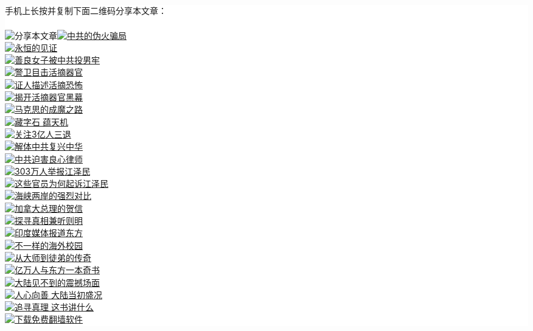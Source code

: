 ####
手机上长按并复制下面二维码分享本文章：<br><br><img src="http://d1p1.ip.zn2.us/v.php?action=qrcode&url=https://github.com/mprjd2205/djy/blob/master/gb/17/4/4/n8999632.md%231" title="分享本文章"></td><td VALIGN=TOP><a href="https://github.com/mprjd2205/djy/blob/master/gb/16/1/21/n4622075.md?dfh#1" target="_blank"><img src="https://gitlab.com/szzdlab/djy/raw/master/gb/300/wei-f1.jpg" title="中共的伪火骗局"  alt="中共的伪火骗局"></a><br><a href="https://github.com/mprjd2205/www/blob/master/README.md?dfh#9" target="_blank"><img src="https://gitlab.com/szzdlab/djy/raw/master/gb/300/yong-h.jpg" title="永恒的见证"  alt="永恒的见证"></a><br><a href="https://github.com/mprjd2205/djy/blob/master/gb/13/9/29/n3974789.md?dfh#1" target="_blank"><img src="https://gitlab.com/szzdlab/djy/raw/master/gb/300/shang-lnz.jpg" title="善良女子被中共投男牢"  alt="善良女子被中共投男牢"></a><br><a href="https://github.com/mprjd2205/djy/blob/master/gb/16/3/16/n4663449.md?dfh#1" target="_blank"><img src="https://gitlab.com/szzdlab/djy/raw/master/gb/300/huo-z3.jpg" title="警卫目击活摘器官"  alt="警卫目击活摘器官"></a><br><a href="https://github.com/mprjd2205/djy/blob/master/gb/16/8/7/n8177641.md?dfh#1" target="_blank"><img src="https://gitlab.com/szzdlab/djy/raw/master/gb/300/huo-z4.jpg" title="证人描述活摘恐怖"  alt="证人描述活摘恐怖"></a><br><a href="https://github.com/mprjd2205/djy/blob/master/gb/10/4/19/n2881569.md?dfh#1" target="_blank"><img src="https://gitlab.com/szzdlab/djy/raw/master/gb/300/huo-z1.jpg" title="揭开活摘器官黑幕"  alt="揭开活摘器官黑幕"></a><br><a href="https://github.com/mprjd2205/djy/blob/master/gb/10/11/7/n3077476.md?dfh#1" target="_blank"><img src="https://gitlab.com/szzdlab/djy/raw/master/gb/300/ma-ks.jpg" title="马克思的成魔之路"  alt="马克思的成魔之路"></a><br><a href="https://github.com/mprjd2205/djy/blob/master/gb/14/6/9/n4173977.md?dfh#1" target="_blank"><img src="https://gitlab.com/szzdlab/djy/raw/master/gb/300/chang-zs.jpg" title="藏字石 蕴天机"  alt="藏字石 蕴天机"></a><br><a href="https://github.com/mprjd2205/djy/blob/master/gb/18/5/10/n10381511.md?dfh#1" target="_blank"><img src="https://gitlab.com/szzdlab/djy/raw/master/gb/300/st1.jpg" title="关注3亿人三退"  alt="关注3亿人三退"></a><br><a href="https://github.com/mprjd2205/djy/blob/master/gb/18/3/21/n10237682.md?dfh#1" target="_blank"><img src="https://gitlab.com/szzdlab/djy/raw/master/gb/300/jie-t.jpg" title="解体中共复兴中华"  alt="解体中共复兴中华"></a><br><a href="https://github.com/mprjd2205/djy/blob/master/gb/9/2/9/n2422991.md?dfh#1" target="_blank"><img src="https://gitlab.com/szzdlab/djy/raw/master/gb/300/gao-zs.jpg" title="中共迫害良心律师"  alt="中共迫害良心律师"></a><br><a href="https://github.com/mprjd2205/djy/blob/master/gb/18/12/9/n10900044.md?dfh#1" target="_blank"><img src="https://gitlab.com/szzdlab/djy/raw/master/gb/300/sj1.jpg" title="303万人举报江泽民"  alt="303万人举报江泽民"></a><br><a href="https://github.com/mprjd2205/djy/blob/master/gb/18/8/28/n10672014.md?dfh#1" target="_blank"><img src="https://gitlab.com/szzdlab/djy/raw/master/gb/300/sj2.jpg" title="这些官员为何起诉江泽民"  alt="这些官员为何起诉江泽民"></a><br><a href="https://github.com/mprjd2205/djy/blob/master/gb/8/12/18/n2367165.md?dfh#1" target="_blank"><img src="https://gitlab.com/szzdlab/djy/raw/master/gb/300/liangan.jpg" title="海峡两岸的强烈对比"  alt="海峡两岸的强烈对比"></a><br><a href="https://github.com/mprjd2205/djy/blob/master/gb/15/5/5/n4427238.md?dfh#1" target="_blank"><img src="https://gitlab.com/szzdlab/djy/raw/master/gb/300/jia-ndzl.jpg" title="加拿大总理的贺信"  alt="加拿大总理的贺信"></a><br><a href="https://github.com/mprjd2205/djy/blob/master/gb/11/6/17/n3289382.md?dfh#1" target="_blank"><img src="https://gitlab.com/szzdlab/djy/raw/master/gb/300/xiao-wd.jpg" title="探寻真相兼听则明"  alt="探寻真相兼听则明"></a><br>
<a href="https://github.com/mprjd2205/djy/blob/master/gb/18/10/27/n10812623.md?dfh#1" target="_blank"><img src="https://gitlab.com/szzdlab/djy/raw/master/gb/300/yindu.jpg" title="印度媒体报道东方"  alt="印度媒体报道东方"></a><br><a href="https://github.com/mprjd2205/djy/blob/master/gb/18/6/9/n10469652.md?dfh#1" target="_blank"><img src="https://gitlab.com/szzdlab/djy/raw/master/gb/300/xie-j.jpg" title="不一样的海外校园"  alt="不一样的海外校园"></a><br><a href="https://github.com/mprjd2205/djy/blob/master/gb/7/4/5/n1669415.md?dfh#1" target="_blank"><img src="https://gitlab.com/szzdlab/djy/raw/master/gb/300/li-up.jpg" title="从大师到徒弟的传奇"  alt="从大师到徒弟的传奇"></a><br><a href="https://github.com/mprjd2205/djy/blob/master/gb/17/5/26/n9191512.md?dfh#1" target="_blank"><img src="https://gitlab.com/szzdlab/djy/raw/master/gb/300/zfl2.jpg" title="亿万人与东方一本奇书"  alt="亿万人与东方一本奇书"></a><br><a href="https://github.com/mprjd2205/djy/blob/master/gb/13/11/27/n4020290.md?dfh#1" target="_blank"><img src="https://gitlab.com/szzdlab/djy/raw/master/gb/300/zhen-h.jpg" title="大陆见不到的震撼场面"  alt="大陆见不到的震撼场面"></a><br><a href="https://github.com/mprjd2205/djy/blob/master/gb/15/7/17/n4482910.md?dfh#1" target="_blank"><img src="https://gitlab.com/szzdlab/djy/raw/master/gb/300/dalu-sk.jpg" title="人心向善 大陆当初盛况"  alt="人心向善 大陆当初盛况"></a><br><a href="https://github.com/mprjd2205/djy/blob/master/gb/9/10/15/n2689419.md?dfh#1" target="_blank"><img src="https://gitlab.com/szzdlab/djy/raw/master/gb/300/zfl1.jpg" title="追寻真理 这书讲什么"  alt="追寻真理 这书讲什么"></a><br><a href="https://github.com/mprjd2205/www/blob/master/README.md?dfh#1" target="_blank"><img src="https://gitlab.com/szzdlab/djy/raw/master/gb/300/fq1.jpg" title="下载免费翻墙软件"  alt="下载免费翻墙软件"></a><br></td></tr></table>
